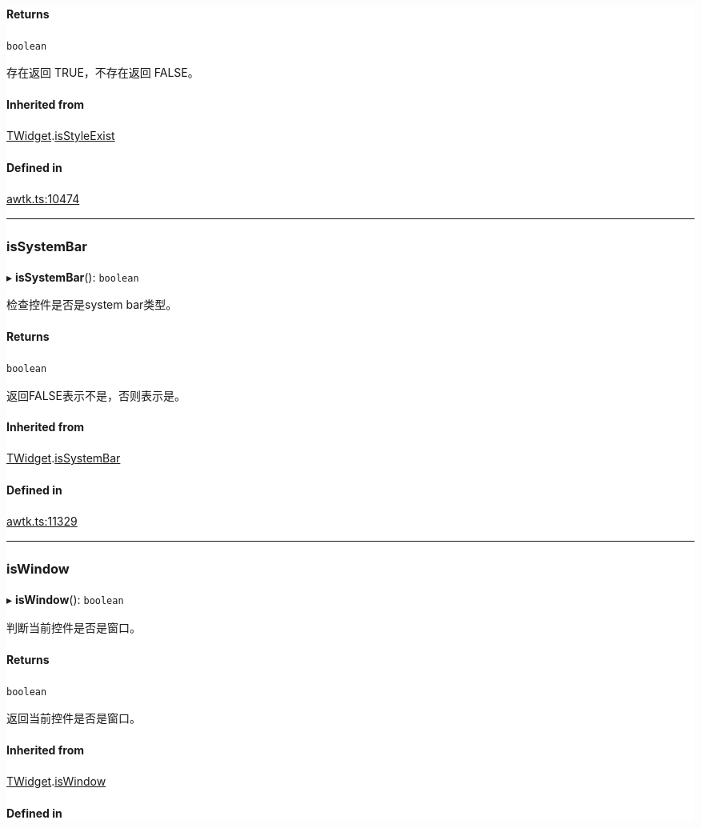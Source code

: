 #### Returns

`boolean`

存在返回 TRUE，不存在返回 FALSE。

#### Inherited from

[TWidget](TWidget.md).[isStyleExist](TWidget.md#isstyleexist)

#### Defined in

[awtk.ts:10474](https://github.com/zlgopen/awtk-binding/blob/527f1f8/tools/code_gen/js/output/awtk.ts#L10474)

___

### isSystemBar

▸ **isSystemBar**(): `boolean`

检查控件是否是system bar类型。

#### Returns

`boolean`

返回FALSE表示不是，否则表示是。

#### Inherited from

[TWidget](TWidget.md).[isSystemBar](TWidget.md#issystembar)

#### Defined in

[awtk.ts:11329](https://github.com/zlgopen/awtk-binding/blob/527f1f8/tools/code_gen/js/output/awtk.ts#L11329)

___

### isWindow

▸ **isWindow**(): `boolean`

判断当前控件是否是窗口。

#### Returns

`boolean`

返回当前控件是否是窗口。

#### Inherited from

[TWidget](TWidget.md).[isWindow](TWidget.md#iswindow)

#### Defined in
